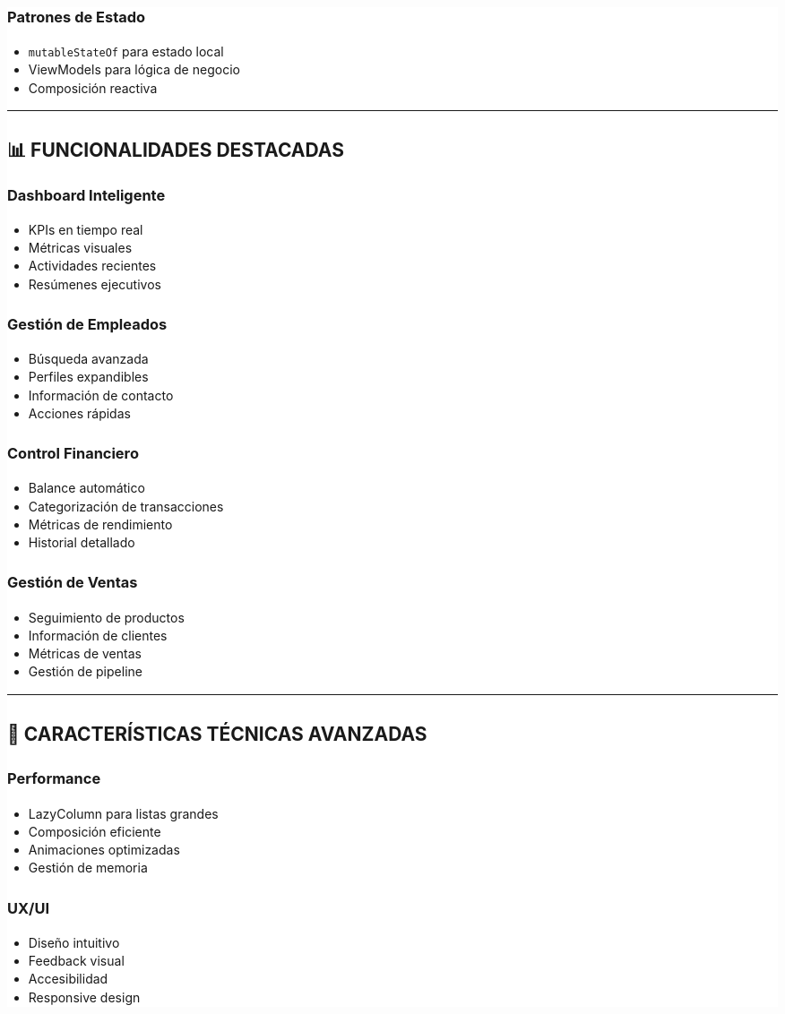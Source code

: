### **Patrones de Estado**
- `mutableStateOf` para estado local
- ViewModels para lógica de negocio
- Composición reactiva

---

## 📊 FUNCIONALIDADES DESTACADAS

### **Dashboard Inteligente**
- KPIs en tiempo real
- Métricas visuales
- Actividades recientes
- Resúmenes ejecutivos

### **Gestión de Empleados**
- Búsqueda avanzada
- Perfiles expandibles
- Información de contacto
- Acciones rápidas

### **Control Financiero**
- Balance automático
- Categorización de transacciones
- Métricas de rendimiento
- Historial detallado

### **Gestión de Ventas**
- Seguimiento de productos
- Información de clientes
- Métricas de ventas
- Gestión de pipeline

---

## 🚀 CARACTERÍSTICAS TÉCNICAS AVANZADAS

### **Performance**
- LazyColumn para listas grandes
- Composición eficiente
- Animaciones optimizadas
- Gestión de memoria

### **UX/UI**
- Diseño intuitivo
- Feedback visual
- Accesibilidad
- Responsive design
